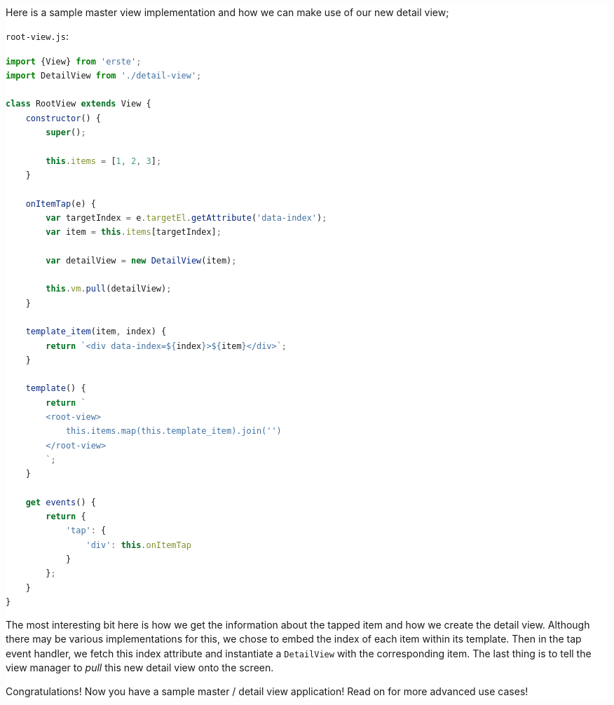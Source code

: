 Here is a sample master view implementation and how we can make use of our new detail view;

`root-view.js`:

```js
import {View} from 'erste';
import DetailView from './detail-view';

class RootView extends View {    
    constructor() {
        super();
        
        this.items = [1, 2, 3];
    }
    
    onItemTap(e) {
        var targetIndex = e.targetEl.getAttribute('data-index');
        var item = this.items[targetIndex];
        
        var detailView = new DetailView(item);

        this.vm.pull(detailView);
    }
    
    template_item(item, index) {
        return `<div data-index=${index}>${item}</div>`;
    }
    
    template() {
        return `
        <root-view>
            this.items.map(this.template_item).join('')
        </root-view>
        `;
    }
    
    get events() {
        return {
            'tap': {
                'div': this.onItemTap
            }
        };
    }
}
```

The most interesting bit here is how we get the information about the tapped item and how we create the detail view. Although there may be various implementations for this, we chose to embed the index of each item within its template. Then in the tap event handler, we fetch this index attribute and instantiate a `DetailView` with the corresponding item. The last thing is to tell the view manager to _pull_ this new detail view onto the screen.

Congratulations! Now you have a sample master / detail view application! Read on for more advanced use cases!
